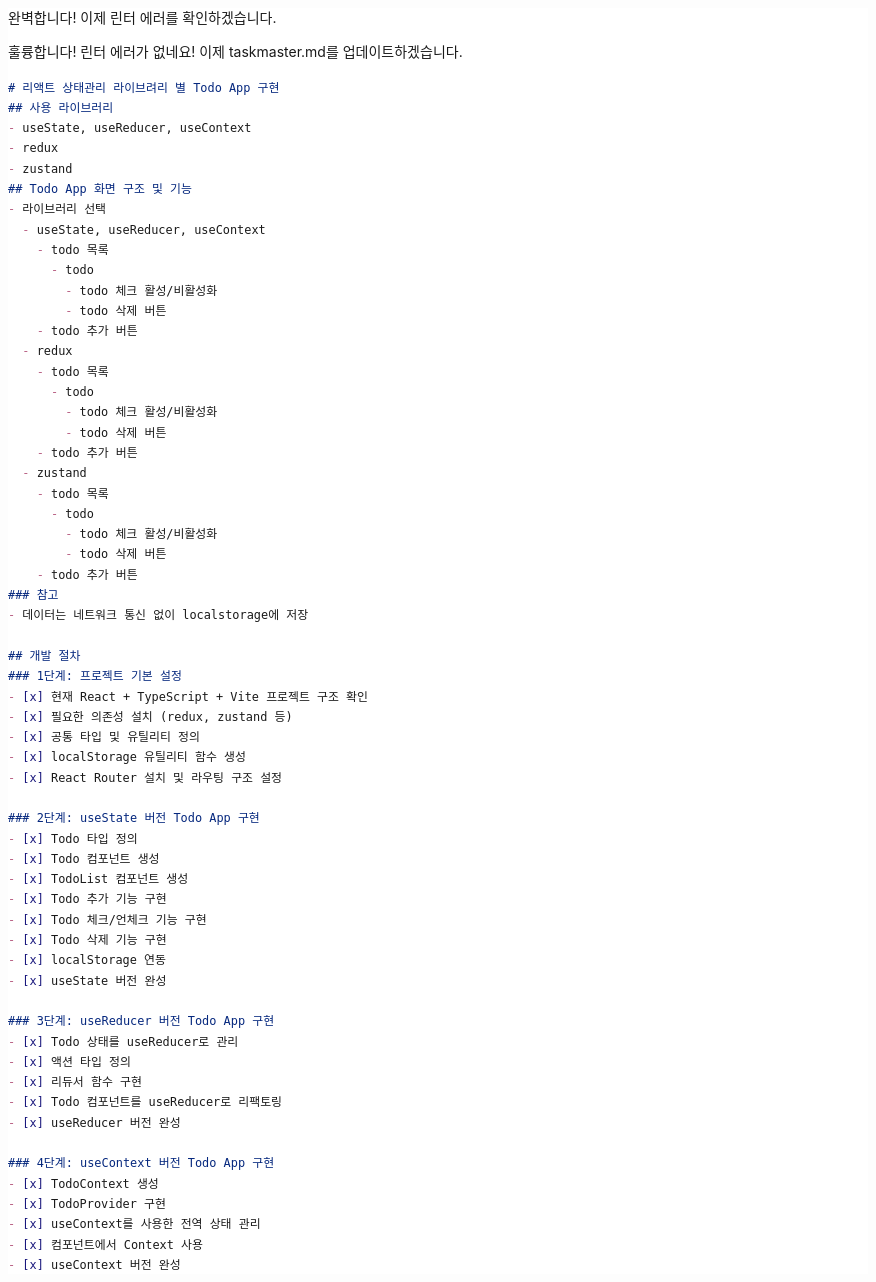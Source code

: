완벽합니다! 이제 린터 에러를 확인하겠습니다.

훌륭합니다! 린터 에러가 없네요! 이제 taskmaster.md를 업데이트하겠습니다.

```markdown
# 리액트 상태관리 라이브려리 별 Todo App 구현
## 사용 라이브러리
- useState, useReducer, useContext
- redux
- zustand
## Todo App 화면 구조 및 기능
- 라이브러리 선택
  - useState, useReducer, useContext
    - todo 목록
      - todo
        - todo 체크 활성/비활성화
        - todo 삭제 버튼
    - todo 추가 버튼
  - redux
    - todo 목록
      - todo
        - todo 체크 활성/비활성화
        - todo 삭제 버튼
    - todo 추가 버튼
  - zustand
    - todo 목록
      - todo
        - todo 체크 활성/비활성화
        - todo 삭제 버튼
    - todo 추가 버튼
### 참고
- 데이터는 네트워크 통신 없이 localstorage에 저장

## 개발 절차
### 1단계: 프로젝트 기본 설정
- [x] 현재 React + TypeScript + Vite 프로젝트 구조 확인
- [x] 필요한 의존성 설치 (redux, zustand 등)
- [x] 공통 타입 및 유틸리티 정의
- [x] localStorage 유틸리티 함수 생성
- [x] React Router 설치 및 라우팅 구조 설정

### 2단계: useState 버전 Todo App 구현
- [x] Todo 타입 정의
- [x] Todo 컴포넌트 생성
- [x] TodoList 컴포넌트 생성
- [x] Todo 추가 기능 구현
- [x] Todo 체크/언체크 기능 구현
- [x] Todo 삭제 기능 구현
- [x] localStorage 연동
- [x] useState 버전 완성

### 3단계: useReducer 버전 Todo App 구현
- [x] Todo 상태를 useReducer로 관리
- [x] 액션 타입 정의
- [x] 리듀서 함수 구현
- [x] Todo 컴포넌트를 useReducer로 리팩토링
- [x] useReducer 버전 완성

### 4단계: useContext 버전 Todo App 구현
- [x] TodoContext 생성
- [x] TodoProvider 구현
- [x] useContext를 사용한 전역 상태 관리
- [x] 컴포넌트에서 Context 사용
- [x] useContext 버전 완성

```